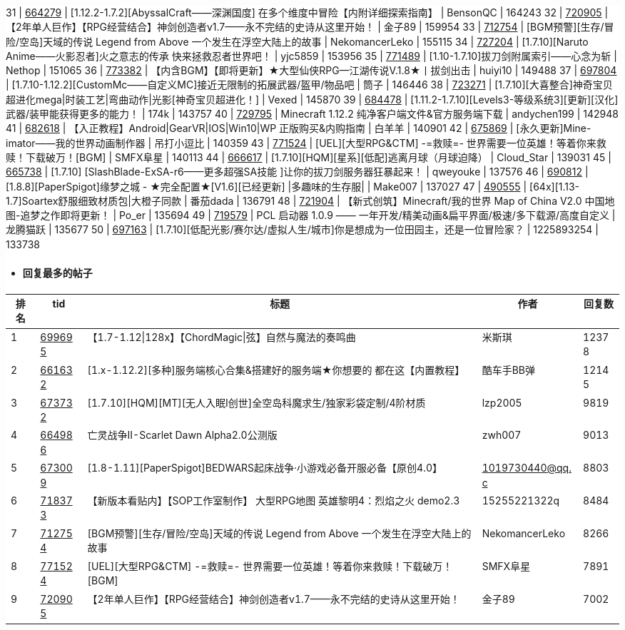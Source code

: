31 | [664279]( https://www.mcbbs.net/thread-664279-1-1.html ) | [1.12.2-1.7.2][AbyssalCraft——深渊国度] 在多个维度中冒险【内附详细探索指南】 | BensonQC | 164243
32 | [720905]( https://www.mcbbs.net/thread-720905-1-1.html ) | 【2年单人巨作】【RPG经营结合】神剑创造者v1.7——永不完结的史诗从这里开始！ | 金子89 | 159954
33 | [712754]( https://www.mcbbs.net/thread-712754-1-1.html ) | [BGM预警][生存/冒险/空岛]天域的传说 Legend from Above 一个发生在浮空大陆上的故事 | NekomancerLeko | 155115
34 | [727204]( https://www.mcbbs.net/thread-727204-1-1.html ) | [1.7.10][Naruto Anime——火影忍者]火之意志的传承 快来拯救忍者世界吧！ | yjc5859 | 153956
35 | [771489]( https://www.mcbbs.net/thread-771489-1-1.html ) | [1.10-1.7.10]拔刀剑附属索引——心念为斩 | Nethop | 151065
36 | [773382]( https://www.mcbbs.net/thread-773382-1-1.html ) | 【内含BGM】【即将更新】★大型仙侠RPG—江湖传说V.1.8★丨拔剑出击 | huiyi10 | 149488
37 | [697804]( https://www.mcbbs.net/thread-697804-1-1.html ) | [1.7.10-1.12.2][CustomMc——自定义MC]接近无限制的拓展武器/盔甲/物品吧 | 筒子 | 146446
38 | [723271]( https://www.mcbbs.net/thread-723271-1-1.html ) | [1.7.10][大喜整合]神奇宝贝超进化mega&#124;时装工艺&#124;弯曲动作&#124;光影[神奇宝贝超进化！] | Vexed | 145870
39 | [684478]( https://www.mcbbs.net/thread-684478-1-1.html ) | [1.11.2-1.7.10][Levels3-等级系统3][更新][汉化]武器/装甲能获得更多的能力！ | 174k | 143757
40 | [729795]( https://www.mcbbs.net/thread-729795-1-1.html ) | Minecraft 1.12.2 纯净客户端文件&官方服务端下载 | andychen199 | 142948
41 | [682618]( https://www.mcbbs.net/thread-682618-1-1.html ) | 【入正教程】Android&#124;GearVR&#124;IOS&#124;Win10&#124;WP 正版购买&内购指南 | 白羊羊 | 140901
42 | [675869]( https://www.mcbbs.net/thread-675869-1-1.html ) | [永久更新]Mine-imator——我的世界动画制作器 | 吊打小逗比 | 140359
43 | [771524]( https://www.mcbbs.net/thread-771524-1-1.html ) | [UEL][大型RPG&CTM] -=救赎=- 世界需要一位英雄！等着你来救赎！下载破万！[BGM] | SMFX阜星 | 140113
44 | [666617]( https://www.mcbbs.net/thread-666617-1-1.html ) | [1.7.10][HQM][星系][低配]逃离月球（月球迫降） | Cloud_Star | 139031
45 | [665738]( https://www.mcbbs.net/thread-665738-1-1.html ) | [1.7.10] [SlashBlade-ExSA-r6——更多超强SA技能 ]让你的拔刀剑服务器狂暴起来！ | qweyouke | 137576
46 | [690812]( https://www.mcbbs.net/thread-690812-1-1.html ) | [1.8.8][PaperSpigot]缘梦之城 - ★完全配置★[V1.6][已经更新] &#124;多趣味的生存服&#124; | Make007 | 137027
47 | [490555]( https://www.mcbbs.net/thread-490555-1-1.html ) | [64x][1.13-1.7]Soartex舒服细致材质包&#124;大橙子同款 | 番茄dada | 136791
48 | [721904]( https://www.mcbbs.net/thread-721904-1-1.html ) | 【新式创筑】Minecraft/我的世界 Map of China V2.0 中国地图-追梦之作即将更新！ | Po_er | 135694
49 | [719579]( https://www.mcbbs.net/thread-719579-1-1.html ) | PCL 启动器 1.0.9 —— 一年开发/精美动画&扁平界面/极速/多下载源/高度自定义 | 龙腾猫跃 | 135677
50 | [697163]( https://www.mcbbs.net/thread-697163-1-1.html ) | [1.7.10][低配光影/赛尔达/虚拟人生/城市]你是想成为一位田园主，还是一位冒险家？ | 1225893254 | 133738

- #### 回复最多的帖子

排名 | tid | 标题 | 作者 | 回复数
-|-|-|-|-
1 | [699695]( https://www.mcbbs.net/thread-699695-1-1.html ) | 【1.7-1.12&#124;128x】【ChordMagic&#124;弦】自然与魔法的奏鸣曲 | 米斯琪 | 12378
2 | [661632]( https://www.mcbbs.net/thread-661632-1-1.html ) | [1.x-1.12.2][多种]服务端核心合集&搭建好的服务端★你想要的 都在这【内置教程】 | 酷车手BB弹 | 12145
3 | [673732]( https://www.mcbbs.net/thread-673732-1-1.html ) | [1.7.10][HQM][MT][无人入眠Ⅰ创世]全空岛科魔求生/独家彩袋定制/4阶材质 | lzp2005 | 9819
4 | [664986]( https://www.mcbbs.net/thread-664986-1-1.html ) | 亡灵战争II-Scarlet Dawn Alpha2.0公测版 | zwh007 | 9013
5 | [673009]( https://www.mcbbs.net/thread-673009-1-1.html ) | [1.8-1.11][PaperSpigot]BEDWARS起床战争·小游戏必备开服必备【原创4.0】 | 1019730440@qq.c | 8803
6 | [718373]( https://www.mcbbs.net/thread-718373-1-1.html ) | 【新版本看贴内】【SOP工作室制作】 大型RPG地图 英雄黎明4：烈焰之火 demo2.3 | 15255221322q | 8484
7 | [712754]( https://www.mcbbs.net/thread-712754-1-1.html ) | [BGM预警][生存/冒险/空岛]天域的传说 Legend from Above 一个发生在浮空大陆上的故事 | NekomancerLeko | 8266
8 | [771524]( https://www.mcbbs.net/thread-771524-1-1.html ) | [UEL][大型RPG&CTM] -=救赎=- 世界需要一位英雄！等着你来救赎！下载破万！[BGM] | SMFX阜星 | 7891
9 | [720905]( https://www.mcbbs.net/thread-720905-1-1.html ) | 【2年单人巨作】【RPG经营结合】神剑创造者v1.7——永不完结的史诗从这里开始！ | 金子89 | 7002